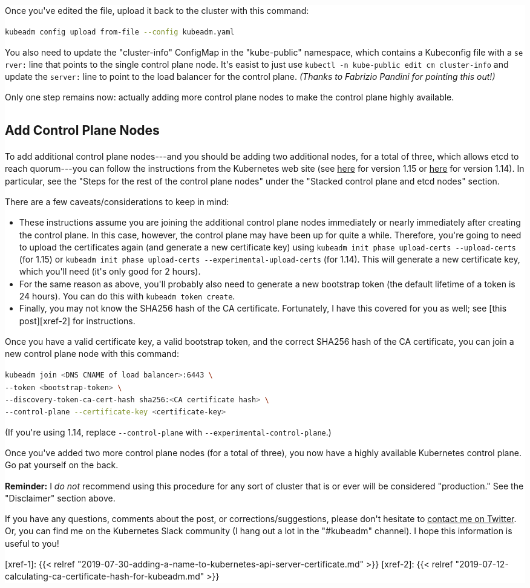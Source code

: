 Once you've edited the file, upload it back to the cluster with this command:

```bash
kubeadm config upload from-file --config kubeadm.yaml
```

You also need to update the "cluster-info" ConfigMap in the "kube-public" namespace, which contains a Kubeconfig file with a `server:` line that points to the single control plane node. It's easist to just use `kubectl -n kube-public edit cm cluster-info` and update the `server:` line to point to the load balancer for the control plane. _(Thanks to Fabrizio Pandini for pointing this out!)_

Only one step remains now: actually adding more control plane nodes to make the control plane highly available.

## Add Control Plane Nodes

To add additional control plane nodes---and you should be adding two additional nodes, for a total of three, which allows etcd to reach quorum---you can follow the instructions from the Kubernetes web site (see [here][link-1] for version 1.15 or [here][link-2] for version 1.14). In particular, see the "Steps for the rest of the control plane nodes" under the "Stacked control plane and etcd nodes" section.

There are a few caveats/considerations to keep in mind:

* These instructions assume you are joining the additional control plane nodes immediately or nearly immediately after creating the control plane. In this case, however, the control plane may have been up for quite a while. Therefore, you're going to need to upload the certificates again (and generate a new certificate key) using `kubeadm init phase upload-certs --upload-certs` (for 1.15) or `kubeadm init phase upload-certs --experimental-upload-certs` (for 1.14). This will generate a new certificate key, which you'll need (it's only good for 2 hours).
* For the same reason as above, you'll probably also need to generate a new bootstrap token (the default lifetime of a token is 24 hours). You can do this with `kubeadm token create`.
* Finally, you may not know the SHA256 hash of the CA certificate. Fortunately, I have this covered for you as well; see [this post][xref-2] for instructions.

Once you have a valid certificate key, a valid bootstrap token, and the correct SHA256 hash of the CA certificate, you can join a new control plane node with this command:

```bash
kubeadm join <DNS CNAME of load balancer>:6443 \
--token <bootstrap-token> \
--discovery-token-ca-cert-hash sha256:<CA certificate hash> \
--control-plane --certificate-key <certificate-key>
```

(If you're using 1.14, replace `--control-plane` with `--experimental-control-plane`.)

Once you've added two more control plane nodes (for a total of three), you now have a highly available Kubernetes control plane. Go pat yourself on the back.

**Reminder:** I _do not_ recommend using this procedure for any sort of cluster that is or ever will be considered "production." See the "Disclaimer" section above.

If you have any questions, comments about the post, or corrections/suggestions, please don't hesitate to [contact me on Twitter][link-4]. Or, you can find me on the Kubernetes Slack community (I hang out a lot in the "#kubeadm" channel). I hope this information is useful to you!


[link-1]: https://kubernetes.io/docs/setup/production-environment/tools/kubeadm/high-availability/
[link-2]: https://v1-14.docs.kubernetes.io/docs/setup/production-environment/tools/kubeadm/high-availability/
[link-3]: https://velero.io/
[link-4]: https://twitter.com/scott_lowe
[xref-1]: {{< relref "2019-07-30-adding-a-name-to-kubernetes-api-server-certificate.md" >}}
[xref-2]: {{< relref "2019-07-12-calculating-ca-certificate-hash-for-kubeadm.md" >}}